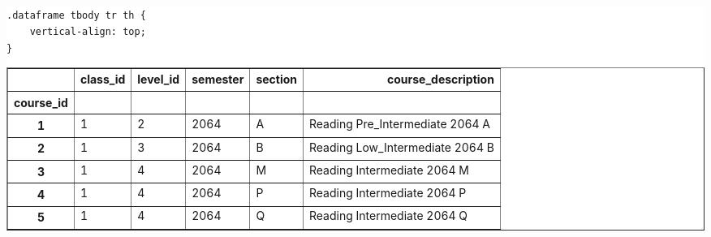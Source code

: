     .dataframe tbody tr th {
        vertical-align: top;
    }
</style>
<table border="1" class="dataframe">
  <thead>
    <tr style="text-align: right;">
      <th></th>
      <th>class_id</th>
      <th>level_id</th>
      <th>semester</th>
      <th>section</th>
      <th>course_description</th>
    </tr>
    <tr>
      <th>course_id</th>
      <th></th>
      <th></th>
      <th></th>
      <th></th>
      <th></th>
    </tr>
  </thead>
  <tbody>
    <tr>
      <th>1</th>
      <td>1</td>
      <td>2</td>
      <td>2064</td>
      <td>A</td>
      <td>Reading Pre_Intermediate 2064 A</td>
    </tr>
    <tr>
      <th>2</th>
      <td>1</td>
      <td>3</td>
      <td>2064</td>
      <td>B</td>
      <td>Reading Low_Intermediate 2064 B</td>
    </tr>
    <tr>
      <th>3</th>
      <td>1</td>
      <td>4</td>
      <td>2064</td>
      <td>M</td>
      <td>Reading Intermediate 2064 M</td>
    </tr>
    <tr>
      <th>4</th>
      <td>1</td>
      <td>4</td>
      <td>2064</td>
      <td>P</td>
      <td>Reading Intermediate 2064 P</td>
    </tr>
    <tr>
      <th>5</th>
      <td>1</td>
      <td>4</td>
      <td>2064</td>
      <td>Q</td>
      <td>Reading Intermediate 2064 Q</td>
    </tr>
